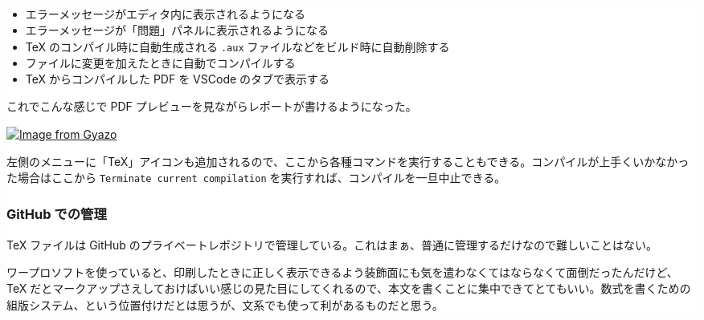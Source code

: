 * エラーメッセージがエディタ内に表示されるようになる
* エラーメッセージが「問題」パネルに表示されるようになる
* TeX のコンパイル時に自動生成される `.aux` ファイルなどをビルド時に自動削除する
* ファイルに変更を加えたときに自動でコンパイルする
* TeX からコンパイルした PDF を VSCode のタブで表示する

これでこんな感じで PDF プレビューを見ながらレポートが書けるようになった。

<a href="https://gyazo.com/3b01c439a1899793741277dead1f3f5f"><img src="https://i.gyazo.com/3b01c439a1899793741277dead1f3f5f.png" alt="Image from Gyazo" width="1184"/></a>

左側のメニューに「TeX」アイコンも追加されるので、ここから各種コマンドを実行することもできる。コンパイルが上手くいかなかった場合はここから `Terminate current compilation` を実行すれば、コンパイルを一旦中止できる。

### GitHub での管理

TeX ファイルは GitHub のプライベートレポジトリで管理している。これはまぁ、普通に管理するだけなので難しいことはない。

ワープロソフトを使っていると、印刷したときに正しく表示できるよう装飾面にも気を遣わなくてはならなくて面倒だったんだけど、 TeX だとマークアップさえしておけばいい感じの見た目にしてくれるので、本文を書くことに集中できてとてもいい。数式を書くための組版システム、という位置付けだとは思うが、文系でも使って利があるものだと思う。
